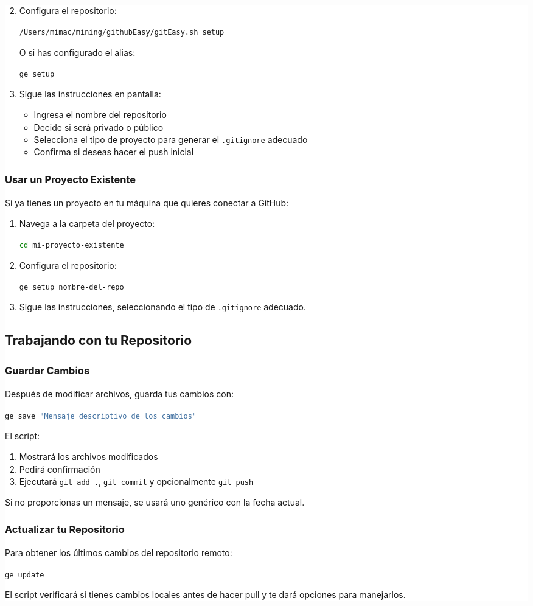 2. Configura el repositorio:
   ```bash
   /Users/mimac/mining/githubEasy/gitEasy.sh setup
   ```
   O si has configurado el alias:
   ```bash
   ge setup
   ```

3. Sigue las instrucciones en pantalla:
   - Ingresa el nombre del repositorio
   - Decide si será privado o público
   - Selecciona el tipo de proyecto para generar el `.gitignore` adecuado
   - Confirma si deseas hacer el push inicial

### Usar un Proyecto Existente

Si ya tienes un proyecto en tu máquina que quieres conectar a GitHub:

1. Navega a la carpeta del proyecto:
   ```bash
   cd mi-proyecto-existente
   ```

2. Configura el repositorio:
   ```bash
   ge setup nombre-del-repo
   ```

3. Sigue las instrucciones, seleccionando el tipo de `.gitignore` adecuado.

## Trabajando con tu Repositorio

### Guardar Cambios

Después de modificar archivos, guarda tus cambios con:

```bash
ge save "Mensaje descriptivo de los cambios"
```

El script:
1. Mostrará los archivos modificados
2. Pedirá confirmación
3. Ejecutará `git add .`, `git commit` y opcionalmente `git push`

Si no proporcionas un mensaje, se usará uno genérico con la fecha actual.

### Actualizar tu Repositorio

Para obtener los últimos cambios del repositorio remoto:

```bash
ge update
```

El script verificará si tienes cambios locales antes de hacer pull y te dará opciones para manejarlos.

